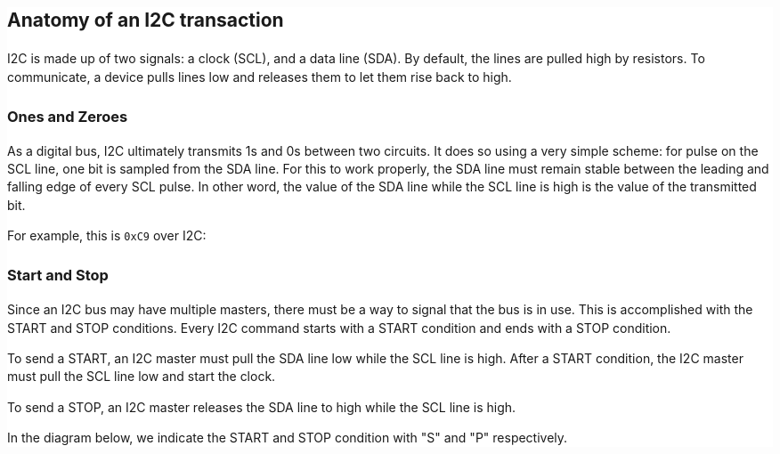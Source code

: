 ## Anatomy of an I2C transaction

I2C is made up of two signals: a clock (SCL), and a data line (SDA). By default,
the lines are pulled high by resistors. To communicate, a device pulls lines low
and releases them to let them rise back to high.

### Ones and Zeroes

As a digital bus, I2C ultimately transmits 1s and 0s between two circuits. It
does so using a very simple scheme: for pulse on the SCL line, one bit is
sampled from the SDA line. For this to work properly, the SDA line must remain
stable between the leading and falling edge of every SCL pulse. In other word,
the value of the SDA line while the SCL line is high is the value of the
transmitted bit.

For example, this is `0xC9` over I2C:

<script type="WaveDrom">
{ signal : 
  [
    { name: "SDA",  wave: "101.0.10.101." },
    { name: "SCL",  wave: "1.n........h."},
    { name: "bits", wave: "x.========x..",  data: ["1", "1", "0", "0", "1",
"0","0","1"]},
  ]
}
</script>

### Start and Stop

Since an I2C bus may have multiple masters, there must be a way to signal that
the bus is in use. This is accomplished with the START and STOP conditions.
Every I2C command starts with a START condition and ends with a STOP condition.

To send a START, an I2C master must pull the SDA line low while the SCL line is
high. After a START condition, the I2C master must pull the SCL line low and
start the clock.

To send a STOP, an I2C master releases the SDA line to high while the SCL
line is high.

In the diagram below, we indicate the START and STOP condition with "S" and "P"
respectively.

<script type="WaveDrom">
{ signal : 
  [
    { name: "SDA",  wave: "101.0.10.101." },
    { name: "SCL",  wave: "1.n........h."},
    { name: "bits", wave: "x==.......x=x",  data: ["S", "Data","P"]},
  ]
}
</script>


[^1]: [TotalPhase: 10-bit vs 7-bit I2C](https://www.totalphase.com/support/articles/200349176)
[^2]: [Salae: How to Analyze I2C](https://support.saleae.com/tutorials/example-projects/how-to-analyze-i2c)
[^3]: [StackExchange: What happens if I omit the pullup resitors?](https://electronics.stackexchange.com/questions/102611/what-happens-if-i-omit-the-pullup-resistors-on-i2c-line://electronics.stackexchange.com/questions/102611/what-happens-if-i-omit-the-pullup-resistors-on-i2c-lines)
[^4]: [Wikipedia: 1-Wire](https://en.wikipedia.org/wiki/1-Wire)
[^5]: [Wikipedia: SPI](https://en.wikipedia.org/wiki/Serial_Peripheral_Interface)
[^6]: [Wikipedia: CAN](https://en.wikipedia.org/wiki/Controller_area_network)